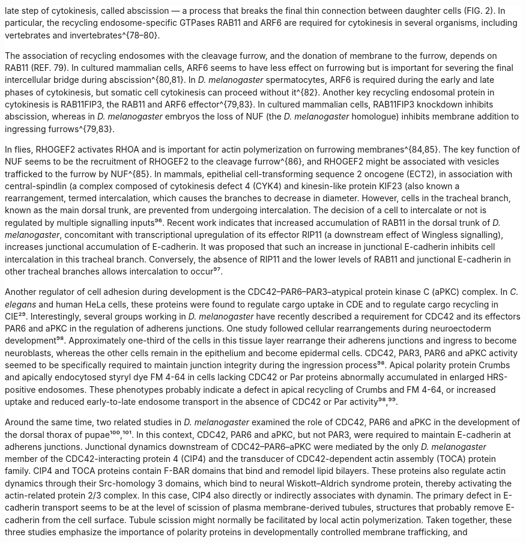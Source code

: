 late step of cytokinesis, called abscission — a process that breaks the final thin connection between daughter cells (FIG. 2). In particular, the recycling endosome-specific GTPases RAB11 and ARF6 are required for cytokinesis in several organisms, including vertebrates and invertebrates^{78–80}.

The association of recycling endosomes with the cleavage furrow, and the donation of membrane to the furrow, depends on RAB11 (REF. 79). In cultured mammalian cells, ARF6 seems to have less effect on furrowing but is important for severing the final intercellular bridge during abscission^{80,81}. In *D. melanogaster* spermatocytes, ARF6 is required during the early and late phases of cytokinesis, but somatic cell cytokinesis can proceed without it^{82}. Another key recycling endosomal protein in cytokinesis is RAB11FIP3, the RAB11 and ARF6 effector^{79,83}. In cultured mammalian cells, RAB11FIP3 knockdown inhibits abscission, whereas in *D. melanogaster* embryos the loss of NUF (the *D. melanogaster* homologue) inhibits membrane addition to ingressing furrows^{79,83}.

In flies, RHOGEF2 activates RHOA and is important for actin polymerization on furrowing membranes^{84,85}. The key function of NUF seems to be the recruitment of RHOGEF2 to the cleavage furrow^{86}, and RHOGEF2 might be associated with vesicles trafficked to the furrow by NUF^{85}. In mammals, epithelial cell-transforming sequence 2 oncogene (ECT2), in association with central-spindlin (a complex composed of cytokinesis defect 4 (CYK4) and kinesin-like protein KIF23 (also known
a rearrangement, termed intercalation, which causes the branches to decrease in diameter. However, cells in the tracheal branch, known as the main dorsal trunk, are prevented from undergoing intercalation. The decision of a cell to intercalate or not is regulated by multiple signalling inputs⁹⁶. Recent work indicates that increased accumulation of RAB11 in the dorsal trunk of *D. melanogaster*, concomitant with transcriptional upregulation of its effector RIP11 (a downstream effect of Wingless signalling), increases junctional accumulation of E-cadherin. It was proposed that such an increase in junctional E-cadherin inhibits cell intercalation in this tracheal branch. Conversely, the absence of RIP11 and the lower levels of RAB11 and junctional E-cadherin in other tracheal branches allows intercalation to occur⁹⁷.

Another regulator of cell adhesion during development is the CDC42–PAR6–PAR3–atypical protein kinase C (aPKC) complex. In *C. elegans* and human HeLa cells, these proteins were found to regulate cargo uptake in CDE and to regulate cargo recycling in CIE²⁹. Interestingly, several groups working in *D. melanogaster* have recently described a requirement for CDC42 and its effectors PAR6 and aPKC in the regulation of adherens junctions. One study followed cellular rearrangements during neuroectoderm development⁹⁸. Approximately one-third of the cells in this tissue layer rearrange their adherens junctions and ingress to become neuroblasts, whereas the other cells remain in the epithelium and become epidermal cells. CDC42, PAR3, PAR6 and aPKC activity seemed to be specifically required to maintain junction integrity during the ingression process⁹⁸. Apical polarity protein Crumbs and apically endocytosed styryl dye FM 4-64 in cells lacking CDC42 or Par proteins abnormally accumulated in enlarged HRS-positive endosomes. These phenotypes probably indicate a defect in apical recycling of Crumbs and FM 4-64, or increased uptake and reduced early-to-late endosome transport in the absence of CDC42 or Par activity⁹⁸,⁹⁹.

Around the same time, two related studies in *D. melanogaster* examined the role of CDC42, PAR6 and aPKC in the development of the dorsal thorax of pupae¹⁰⁰,¹⁰¹. In this context, CDC42, PAR6 and aPKC, but not PAR3, were required to maintain E-cadherin at adherens junctions. Junctional dynamics downstream of CDC42–PAR6–aPKC were mediated by the only *D. melanogaster* member of the CDC42-interacting protein 4 (CIP4) and the transducer of CDC42-dependent actin assembly (TOCA) protein family. CIP4 and TOCA proteins contain F-BAR domains that bind and remodel lipid bilayers. These proteins also regulate actin dynamics through their Src-homology 3 domains, which bind to neural Wiskott–Aldrich syndrome protein, thereby activating the actin-related protein 2/3 complex. In this case, CIP4 also directly or indirectly associates with dynamin. The primary defect in E-cadherin transport seems to be at the level of scission of plasma membrane-derived tubules, structures that probably remove E-cadherin from the cell surface. Tubule scission might normally be facilitated by local actin polymerization. Taken together, these three studies emphasize the importance of polarity proteins in developmentally controlled membrane trafficking, and
